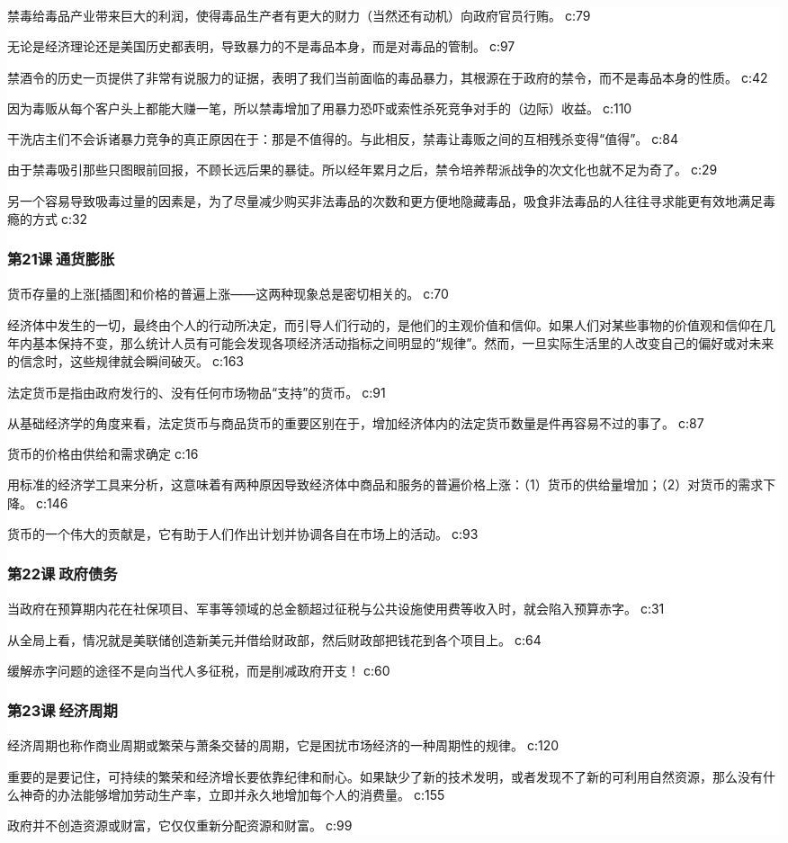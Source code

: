 禁毒给毒品产业带来巨大的利润，使得毒品生产者有更大的财力（当然还有动机）向政府官员行贿。 c:79

无论是经济理论还是美国历史都表明，导致暴力的不是毒品本身，而是对毒品的管制。 c:97

禁酒令的历史一页提供了非常有说服力的证据，表明了我们当前面临的毒品暴力，其根源在于政府的禁令，而不是毒品本身的性质。 c:42

因为毒贩从每个客户头上都能大赚一笔，所以禁毒增加了用暴力恐吓或索性杀死竞争对手的（边际）收益。 c:110

干洗店主们不会诉诸暴力竞争的真正原因在于：那是不值得的。与此相反，禁毒让毒贩之间的互相残杀变得“值得”。 c:84

由于禁毒吸引那些只图眼前回报，不顾长远后果的暴徒。所以经年累月之后，禁令培养帮派战争的次文化也就不足为奇了。 c:29

另一个容易导致吸毒过量的因素是，为了尽量减少购买非法毒品的次数和更方便地隐藏毒品，吸食非法毒品的人往往寻求能更有效地满足毒瘾的方式 c:32

### 第21课 通货膨胀

货币存量的上涨[插图]和价格的普遍上涨——这两种现象总是密切相关的。 c:70

经济体中发生的一切，最终由个人的行动所决定，而引导人们行动的，是他们的主观价值和信仰。如果人们对某些事物的价值观和信仰在几年内基本保持不变，那么统计人员有可能会发现各项经济活动指标之间明显的“规律”。然而，一旦实际生活里的人改变自己的偏好或对未来的信念时，这些规律就会瞬间破灭。 c:163

法定货币是指由政府发行的、没有任何市场物品“支持”的货币。 c:91

从基础经济学的角度来看，法定货币与商品货币的重要区别在于，增加经济体内的法定货币数量是件再容易不过的事了。 c:87

货币的价格由供给和需求确定 c:16

用标准的经济学工具来分析，这意味着有两种原因导致经济体中商品和服务的普遍价格上涨：（1）货币的供给量增加；（2）对货币的需求下降。 c:146

货币的一个伟大的贡献是，它有助于人们作出计划并协调各自在市场上的活动。 c:93

### 第22课 政府债务

当政府在预算期内花在社保项目、军事等领域的总金额超过征税与公共设施使用费等收入时，就会陷入预算赤字。 c:31

从全局上看，情况就是美联储创造新美元并借给财政部，然后财政部把钱花到各个项目上。 c:64

缓解赤字问题的途径不是向当代人多征税，而是削减政府开支！ c:60

### 第23课 经济周期

经济周期也称作商业周期或繁荣与萧条交替的周期，它是困扰市场经济的一种周期性的规律。 c:120

重要的是要记住，可持续的繁荣和经济增长要依靠纪律和耐心。如果缺少了新的技术发明，或者发现不了新的可利用自然资源，那么没有什么神奇的办法能够增加劳动生产率，立即并永久地增加每个人的消费量。 c:155

政府并不创造资源或财富，它仅仅重新分配资源和财富。 c:99
